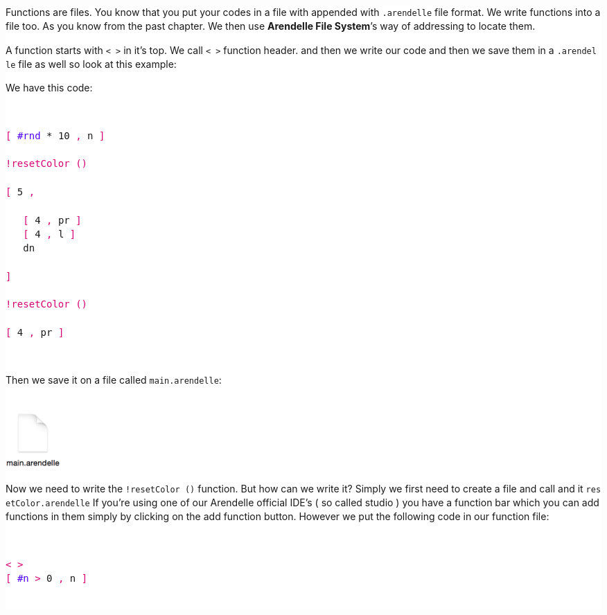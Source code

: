 Functions are files. You know that you put your codes in a file with appended with `.arendelle` file format. We write functions into a file too. As you know from the past chapter. We then use **Arendelle File System**’s way of addressing to locate them.

A function starts with `< >` in it’s top. We call `< >` function header. and then we write our code and then we save them in a `.arendelle` file as well so look at this example:

We have this code:

<br>

<pre style="font-family: Monospace;">
<span style="color:#D60073">[</span>&nbsp;<span style="color:#4E00FC">#rnd</span>&nbsp;*&nbsp;10&nbsp;<span style="color:#D60073">,</span>&nbsp;n&nbsp;<span style="color:#D60073">]</span><br><br><span style="color:#D60073">!resetColor</span>&nbsp;<span style="color:#D60073">(</span><span style="color:#D60073">)</span><br><br><span style="color:#D60073">[</span>&nbsp;5&nbsp;<span style="color:#D60073">,</span><br><br>&nbsp;&nbsp;&nbsp;<span style="color:#D60073">[</span>&nbsp;4&nbsp;<span style="color:#D60073">,</span>&nbsp;pr&nbsp;<span style="color:#D60073">]</span><br>&nbsp;&nbsp;&nbsp;<span style="color:#D60073">[</span>&nbsp;4&nbsp;<span style="color:#D60073">,</span>&nbsp;l&nbsp;<span style="color:#D60073">]</span><br>&nbsp;&nbsp;&nbsp;dn<br><br><span style="color:#D60073">]</span><br><br><span style="color:#D60073">!resetColor</span>&nbsp;<span style="color:#D60073">(</span><span style="color:#D60073">)</span><br><br><span style="color:#D60073">[</span>&nbsp;4&nbsp;<span style="color:#D60073">,</span>&nbsp;pr&nbsp;<span style="color:#D60073">]</span></pre>

<br>

Then we save it on a file called `main.arendelle`:

<br>
<img src="main.png" style="width:5pc"></img>
<br>


Now we need to write the `!resetColor ()` function. But how can we write it? Simply we first need to create a file and call and it `resetColor.arendelle` If you’re using one of our Arendelle official IDE’s ( so called studio ) you have a function bar which you can add functions in them simply by clicking on the add function button. However we put the following code in our function file:

<br>

<pre style="font-family: Monospace;">
<span style="color:#D60073"><</span>&nbsp;<span style="color:#D60073">></span><br><span style="color:#D60073">[</span>&nbsp;<span style="color:#4E00FC">#n</span>&nbsp;<span style="color:#D60073">></span>&nbsp;0&nbsp;<span style="color:#D60073">,</span>&nbsp;n&nbsp;<span style="color:#D60073">]</span></pre>

<br>
